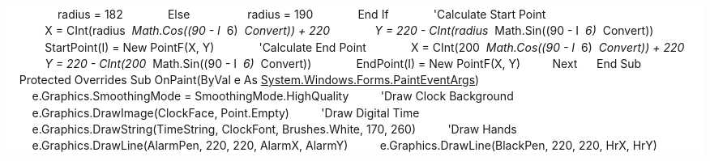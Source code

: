 &nbsp;&nbsp;&nbsp;&nbsp;&nbsp;&nbsp;&nbsp;&nbsp;&nbsp;&nbsp;&nbsp;&nbsp;&nbsp;&nbsp;&nbsp;&nbsp;radius&nbsp;=&nbsp;<span class="visualBasic__number">182</span>&nbsp;
&nbsp;&nbsp;&nbsp;&nbsp;&nbsp;&nbsp;&nbsp;&nbsp;&nbsp;&nbsp;&nbsp;&nbsp;<span class="visualBasic__keyword">Else</span>&nbsp;
&nbsp;&nbsp;&nbsp;&nbsp;&nbsp;&nbsp;&nbsp;&nbsp;&nbsp;&nbsp;&nbsp;&nbsp;&nbsp;&nbsp;&nbsp;&nbsp;radius&nbsp;=&nbsp;<span class="visualBasic__number">190</span>&nbsp;
&nbsp;&nbsp;&nbsp;&nbsp;&nbsp;&nbsp;&nbsp;&nbsp;&nbsp;&nbsp;&nbsp;&nbsp;<span class="visualBasic__keyword">End</span>&nbsp;<span class="visualBasic__keyword">If</span>&nbsp;
&nbsp;&nbsp;&nbsp;&nbsp;&nbsp;&nbsp;&nbsp;&nbsp;&nbsp;&nbsp;&nbsp;&nbsp;<span class="visualBasic__com">'Calculate&nbsp;Start&nbsp;Point</span>&nbsp;
&nbsp;&nbsp;&nbsp;&nbsp;&nbsp;&nbsp;&nbsp;&nbsp;&nbsp;&nbsp;&nbsp;&nbsp;X&nbsp;=&nbsp;<span class="visualBasic__keyword">CInt</span>(radius&nbsp;*&nbsp;Math.Cos((<span class="visualBasic__number">90</span>&nbsp;-&nbsp;I&nbsp;*&nbsp;<span class="visualBasic__number">6</span>)&nbsp;*&nbsp;Convert))&nbsp;&#43;&nbsp;<span class="visualBasic__number">220</span>&nbsp;
&nbsp;&nbsp;&nbsp;&nbsp;&nbsp;&nbsp;&nbsp;&nbsp;&nbsp;&nbsp;&nbsp;&nbsp;Y&nbsp;=&nbsp;<span class="visualBasic__number">220</span>&nbsp;-&nbsp;<span class="visualBasic__keyword">CInt</span>(radius&nbsp;*&nbsp;Math.Sin((<span class="visualBasic__number">90</span>&nbsp;-&nbsp;I&nbsp;*&nbsp;<span class="visualBasic__number">6</span>)&nbsp;*&nbsp;Convert))&nbsp;
&nbsp;&nbsp;&nbsp;&nbsp;&nbsp;&nbsp;&nbsp;&nbsp;&nbsp;&nbsp;&nbsp;&nbsp;StartPoint(I)&nbsp;=&nbsp;<span class="visualBasic__keyword">New</span>&nbsp;PointF(X,&nbsp;Y)&nbsp;
&nbsp;&nbsp;&nbsp;&nbsp;&nbsp;&nbsp;&nbsp;&nbsp;&nbsp;&nbsp;&nbsp;&nbsp;<span class="visualBasic__com">'Calculate&nbsp;End&nbsp;Point</span>&nbsp;
&nbsp;&nbsp;&nbsp;&nbsp;&nbsp;&nbsp;&nbsp;&nbsp;&nbsp;&nbsp;&nbsp;&nbsp;X&nbsp;=&nbsp;<span class="visualBasic__keyword">CInt</span>(<span class="visualBasic__number">200</span>&nbsp;*&nbsp;Math.Cos((<span class="visualBasic__number">90</span>&nbsp;-&nbsp;I&nbsp;*&nbsp;<span class="visualBasic__number">6</span>)&nbsp;*&nbsp;Convert))&nbsp;&#43;&nbsp;<span class="visualBasic__number">220</span>&nbsp;
&nbsp;&nbsp;&nbsp;&nbsp;&nbsp;&nbsp;&nbsp;&nbsp;&nbsp;&nbsp;&nbsp;&nbsp;Y&nbsp;=&nbsp;<span class="visualBasic__number">220</span>&nbsp;-&nbsp;<span class="visualBasic__keyword">CInt</span>(<span class="visualBasic__number">200</span>&nbsp;*&nbsp;Math.Sin((<span class="visualBasic__number">90</span>&nbsp;-&nbsp;I&nbsp;*&nbsp;<span class="visualBasic__number">6</span>)&nbsp;*&nbsp;Convert))&nbsp;
&nbsp;&nbsp;&nbsp;&nbsp;&nbsp;&nbsp;&nbsp;&nbsp;&nbsp;&nbsp;&nbsp;&nbsp;EndPoint(I)&nbsp;=&nbsp;<span class="visualBasic__keyword">New</span>&nbsp;PointF(X,&nbsp;Y)&nbsp;
&nbsp;&nbsp;&nbsp;&nbsp;&nbsp;&nbsp;&nbsp;&nbsp;<span class="visualBasic__keyword">Next</span>&nbsp;
&nbsp;&nbsp;&nbsp;&nbsp;<span class="visualBasic__keyword">End</span>&nbsp;<span class="visualBasic__keyword">Sub</span>&nbsp;
&nbsp;&nbsp;&nbsp;&nbsp;<span class="visualBasic__keyword">Protected</span>&nbsp;<span class="visualBasic__keyword">Overrides</span>&nbsp;<span class="visualBasic__keyword">Sub</span>&nbsp;OnPaint(<span class="visualBasic__keyword">ByVal</span>&nbsp;e&nbsp;<span class="visualBasic__keyword">As</span>&nbsp;<a class="libraryLink" href="http://msdn.microsoft.com/en-US/library/System.Windows.Forms.PaintEventArgs.aspx" target="_blank" title="Auto generated link to System.Windows.Forms.PaintEventArgs">System.Windows.Forms.PaintEventArgs</a>)&nbsp;
&nbsp;&nbsp;&nbsp;&nbsp;&nbsp;&nbsp;&nbsp;&nbsp;e.Graphics.SmoothingMode&nbsp;=&nbsp;SmoothingMode.HighQuality&nbsp;
&nbsp;&nbsp;&nbsp;&nbsp;&nbsp;&nbsp;&nbsp;&nbsp;<span class="visualBasic__com">'Draw&nbsp;Clock&nbsp;Background</span>&nbsp;
&nbsp;&nbsp;&nbsp;&nbsp;&nbsp;&nbsp;&nbsp;&nbsp;e.Graphics.DrawImage(ClockFace,&nbsp;Point.Empty)&nbsp;
&nbsp;&nbsp;&nbsp;&nbsp;&nbsp;&nbsp;&nbsp;&nbsp;<span class="visualBasic__com">'Draw&nbsp;Digital&nbsp;Time</span>&nbsp;
&nbsp;&nbsp;&nbsp;&nbsp;&nbsp;&nbsp;&nbsp;&nbsp;e.Graphics.DrawString(TimeString,&nbsp;ClockFont,&nbsp;Brushes.White,&nbsp;<span class="visualBasic__number">170</span>,&nbsp;<span class="visualBasic__number">260</span>)&nbsp;
&nbsp;&nbsp;&nbsp;&nbsp;&nbsp;&nbsp;&nbsp;&nbsp;<span class="visualBasic__com">'Draw&nbsp;Hands</span>&nbsp;
&nbsp;&nbsp;&nbsp;&nbsp;&nbsp;&nbsp;&nbsp;&nbsp;e.Graphics.DrawLine(AlarmPen,&nbsp;<span class="visualBasic__number">220</span>,&nbsp;<span class="visualBasic__number">220</span>,&nbsp;AlarmX,&nbsp;AlarmY)&nbsp;
&nbsp;&nbsp;&nbsp;&nbsp;&nbsp;&nbsp;&nbsp;&nbsp;e.Graphics.DrawLine(BlackPen,&nbsp;<span class="visualBasic__number">220</span>,&nbsp;<span class="visualBasic__number">220</span>,&nbsp;HrX,&nbsp;HrY)&nbsp;